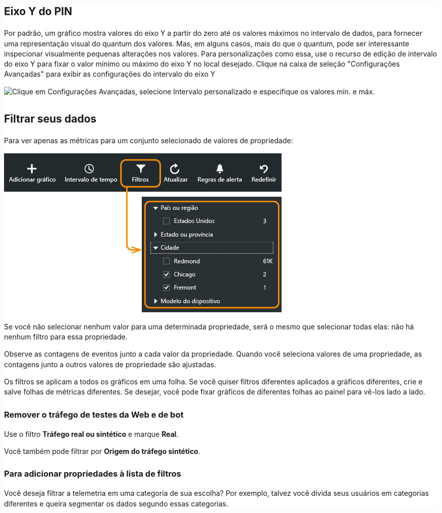 ## <a name="pin-y-axis"></a>Eixo Y do PIN 
Por padrão, um gráfico mostra valores do eixo Y a partir do zero até os valores máximos no intervalo de dados, para fornecer uma representação visual do quantum dos valores. Mas, em alguns casos, mais do que o quantum, pode ser interessante inspecionar visualmente pequenas alterações nos valores. Para personalizações como essa, use o recurso de edição de intervalo do eixo Y para fixar o valor mínimo ou máximo do eixo Y no local desejado.
Clique na caixa de seleção "Configurações Avançadas" para exibir as configurações do intervalo do eixo Y

![Clique em Configurações Avançadas, selecione Intervalo personalizado e especifique os valores mín. e máx.](./media/app-insights-metrics-explorer/y-axis-range.png)

## <a name="filter-your-data"></a>Filtrar seus dados
Para ver apenas as métricas para um conjunto selecionado de valores de propriedade:

![Clicar em Filtro, expandir uma propriedade e verificar alguns valores](./media/app-insights-metrics-explorer/19-filter.png)

Se você não selecionar nenhum valor para uma determinada propriedade, será o mesmo que selecionar todas elas: não há nenhum filtro para essa propriedade.

Observe as contagens de eventos junto a cada valor da propriedade. Quando você seleciona valores de uma propriedade, as contagens junto a outros valores de propriedade são ajustadas.

Os filtros se aplicam a todos os gráficos em uma folha. Se você quiser filtros diferentes aplicados a gráficos diferentes, crie e salve folhas de métricas diferentes. Se desejar, você pode fixar gráficos de diferentes folhas ao painel para vê-los lado a lado.

### <a name="remove-bot-and-web-test-traffic"></a>Remover o tráfego de testes da Web e de bot
Use o filtro **Tráfego real ou sintético** e marque **Real**.

Você também pode filtrar por **Origem do tráfego sintético**.

### <a name="to-add-properties-to-the-filter-list"></a>Para adicionar propriedades à lista de filtros
Você deseja filtrar a telemetria em uma categoria de sua escolha? Por exemplo, talvez você divida seus usuários em categorias diferentes e queira segmentar os dados segundo essas categorias.
